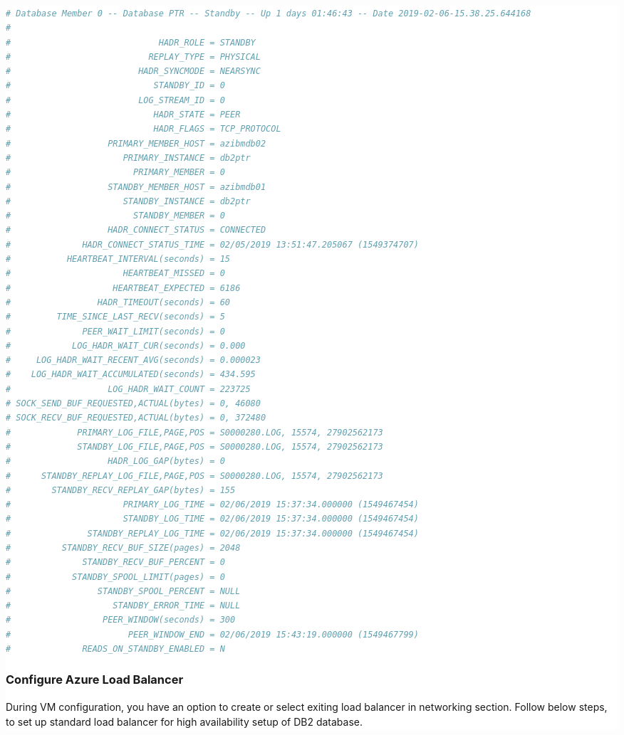 ```bash
# Database Member 0 -- Database PTR -- Standby -- Up 1 days 01:46:43 -- Date 2019-02-06-15.38.25.644168
# 
#                             HADR_ROLE = STANDBY
#                           REPLAY_TYPE = PHYSICAL
#                         HADR_SYNCMODE = NEARSYNC
#                            STANDBY_ID = 0
#                         LOG_STREAM_ID = 0
#                            HADR_STATE = PEER
#                            HADR_FLAGS = TCP_PROTOCOL
#                   PRIMARY_MEMBER_HOST = azibmdb02
#                      PRIMARY_INSTANCE = db2ptr
#                        PRIMARY_MEMBER = 0
#                   STANDBY_MEMBER_HOST = azibmdb01
#                      STANDBY_INSTANCE = db2ptr
#                        STANDBY_MEMBER = 0
#                   HADR_CONNECT_STATUS = CONNECTED
#              HADR_CONNECT_STATUS_TIME = 02/05/2019 13:51:47.205067 (1549374707)
#           HEARTBEAT_INTERVAL(seconds) = 15
#                      HEARTBEAT_MISSED = 0
#                    HEARTBEAT_EXPECTED = 6186
#                 HADR_TIMEOUT(seconds) = 60
#         TIME_SINCE_LAST_RECV(seconds) = 5
#              PEER_WAIT_LIMIT(seconds) = 0
#            LOG_HADR_WAIT_CUR(seconds) = 0.000
#     LOG_HADR_WAIT_RECENT_AVG(seconds) = 0.000023
#    LOG_HADR_WAIT_ACCUMULATED(seconds) = 434.595
#                   LOG_HADR_WAIT_COUNT = 223725
# SOCK_SEND_BUF_REQUESTED,ACTUAL(bytes) = 0, 46080
# SOCK_RECV_BUF_REQUESTED,ACTUAL(bytes) = 0, 372480
#             PRIMARY_LOG_FILE,PAGE,POS = S0000280.LOG, 15574, 27902562173
#             STANDBY_LOG_FILE,PAGE,POS = S0000280.LOG, 15574, 27902562173
#                   HADR_LOG_GAP(bytes) = 0
#      STANDBY_REPLAY_LOG_FILE,PAGE,POS = S0000280.LOG, 15574, 27902562173
#        STANDBY_RECV_REPLAY_GAP(bytes) = 155
#                      PRIMARY_LOG_TIME = 02/06/2019 15:37:34.000000 (1549467454)
#                      STANDBY_LOG_TIME = 02/06/2019 15:37:34.000000 (1549467454)
#               STANDBY_REPLAY_LOG_TIME = 02/06/2019 15:37:34.000000 (1549467454)
#          STANDBY_RECV_BUF_SIZE(pages) = 2048
#              STANDBY_RECV_BUF_PERCENT = 0
#            STANDBY_SPOOL_LIMIT(pages) = 0
#                 STANDBY_SPOOL_PERCENT = NULL
#                    STANDBY_ERROR_TIME = NULL
#                  PEER_WINDOW(seconds) = 300
#                       PEER_WINDOW_END = 02/06/2019 15:43:19.000000 (1549467799)
#              READS_ON_STANDBY_ENABLED = N
```

### Configure Azure Load Balancer

During VM configuration, you have an option to create or select exiting load balancer in networking section. Follow below steps, to set up standard load balancer for high availability setup of DB2 database.
